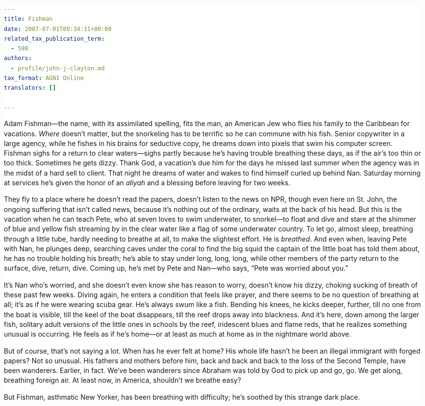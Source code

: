 ```yaml
---
title: Fishman
date: 2007-07-01T09:34:11+00:00
related_tax_publication_term:
  - 598
authors:
  - profile/john-j-clayton.md
tax_format: AGNI Online
translators: []

---
```

Adam Fishman—the name, with its assimilated spelling, fits the man, an American Jew who flies his family to the Caribbean for vacations. _Where_ doesn’t matter, but the snorkeling has to be terrific so he can commune with his fish. Senior copywriter in a large agency, while he fishes in his brains for seductive copy, he dreams down into pixels that swim his computer screen. Fishman sighs for a return to clear waters—sighs partly because he’s having trouble breathing these days, as if the air’s too thin or too thick. Sometimes he gets dizzy. Thank God, a vacation’s due him for the days he missed last summer when the agency was in the midst of a hard sell to client. That night he dreams of water and wakes to find himself curled up behind Nan. Saturday morning at services he’s given the honor of an _aliyah_ and a blessing before leaving for two weeks.

They fly to a place where he doesn’t read the papers, doesn’t listen to the news on NPR, though even here on St. John, the ongoing suffering that isn’t called news, because it’s nothing out of the ordinary, waits at the back of his head. But this is the vacation when he can teach Pete, who at seven loves to swim underwater, to snorkel—to float and dive and stare at the shimmer of blue and yellow fish streaming by in the clear water like a flag of some underwater country. To let go, almost sleep, breathing through a little tube, hardly needing to breathe at all, to make the slightest effort. He is _breathed_. And even when, leaving Pete with Nan, he plunges deep, searching caves under the coral to find the big squid the captain of the little boat has told them about, he has no trouble holding his breath; he’s able to stay under long, long, long, while other members of the party return to the surface, dive, return, dive. Coming up, he’s met by Pete and Nan—who says, “Pete was worried about you.”

It’s Nan who’s worried, and she doesn’t even know she has reason to worry, doesn’t know his dizzy, choking sucking of breath of these past few weeks. Diving again, he enters a condition that feels like prayer, and there seems to be no question of breathing at all; it’s as if he were wearing scuba gear. He’s always swum like a fish. Bending his knees, he kicks deeper, further, till no one from the boat is visible, till the keel of the boat disappears, till the reef drops away into blackness. And it’s here, down among the larger fish, solitary adult versions of the little ones in schools by the reef, iridescent blues and flame reds, that he realizes something unusual is occurring. He feels as if he’s home—or at least as much at home as in the nightmare world above.

But of course, that’s not saying a lot. When has he ever felt at home? His whole life hasn’t he been an illegal immigrant with forged papers? Not so unusual. His fathers and mothers before him, back and back and back to the loss of the Second Temple, have been wanderers. Earlier, in fact. We’ve been wanderers since Abraham was told by God to pick up and go, go. We get along, breathing foreign air. At least now, in America, shouldn’t we breathe easy?

But Fishman, asthmatic New Yorker, has been breathing with difficulty; he’s soothed by this strange dark place.
